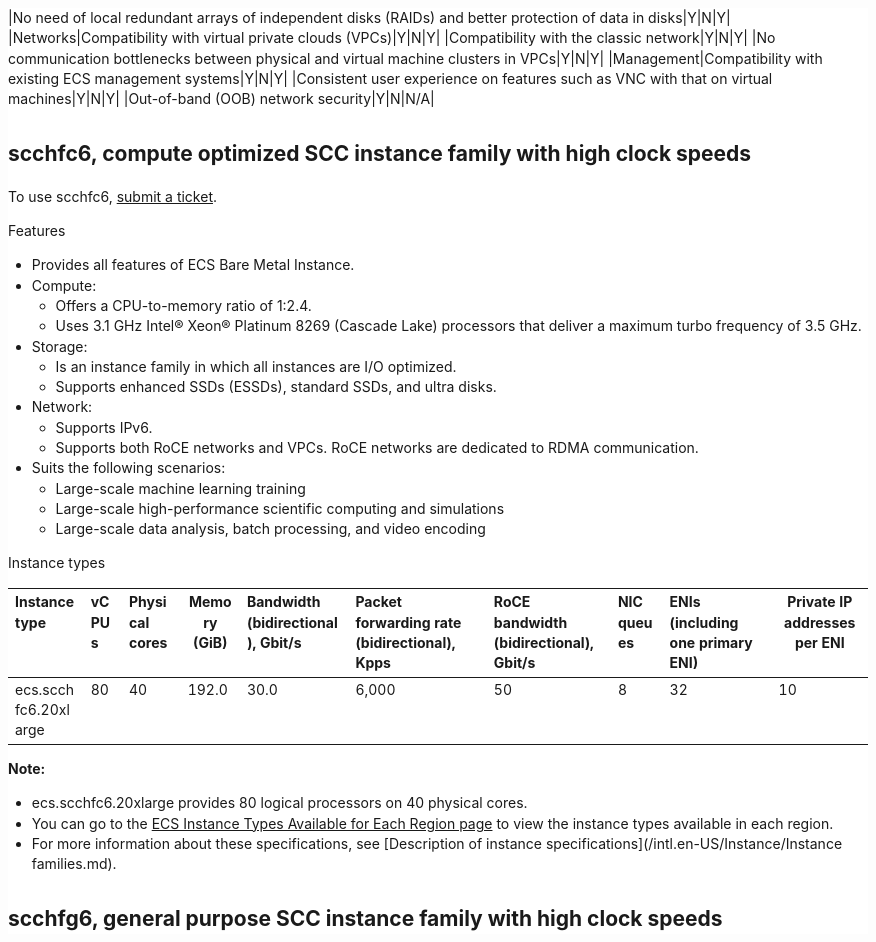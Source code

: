 |No need of local redundant arrays of independent disks \(RAIDs\) and better protection of data in disks|Y|N|Y|
|Networks|Compatibility with virtual private clouds \(VPCs\)|Y|N|Y|
|Compatibility with the classic network|Y|N|Y|
|No communication bottlenecks between physical and virtual machine clusters in VPCs|Y|N|Y|
|Management|Compatibility with existing ECS management systems|Y|N|Y|
|Consistent user experience on features such as VNC with that on virtual machines|Y|N|Y|
|Out-of-band \(OOB\) network security|Y|N|N/A|

## scchfc6, compute optimized SCC instance family with high clock speeds

To use scchfc6, [submit a ticket](https://workorder-intl.console.aliyun.com/console.htm).

Features

-   Provides all features of ECS Bare Metal Instance.
-   Compute:
    -   Offers a CPU-to-memory ratio of 1:2.4.
    -   Uses 3.1 GHz Intel® Xeon® Platinum 8269 \(Cascade Lake\) processors that deliver a maximum turbo frequency of 3.5 GHz.
-   Storage:
    -   Is an instance family in which all instances are I/O optimized.
    -   Supports enhanced SSDs \(ESSDs\), standard SSDs, and ultra disks.
-   Network:
    -   Supports IPv6.
    -   Supports both RoCE networks and VPCs. RoCE networks are dedicated to RDMA communication.
-   Suits the following scenarios:
    -   Large-scale machine learning training
    -   Large-scale high-performance scientific computing and simulations
    -   Large-scale data analysis, batch processing, and video encoding

Instance types

|Instance type|vCPUs|Physical cores|Memory \(GiB\)|Bandwidth \(bidirectional\), Gbit/s|Packet forwarding rate \(bidirectional\), Kpps|RoCE bandwidth \(bidirectional\), Gbit/s|NIC queues|ENIs \(including one primary ENI\)|Private IP addresses per ENI|
|:------------|:----|:-------------|--------------|:----------------------------------|:---------------------------------------------|:---------------------------------------|:---------|:---------------------------------|----------------------------|
|ecs.scchfc6.20xlarge|80|40|192.0|30.0|6,000|50|8|32|10|

**Note:**

-   ecs.scchfc6.20xlarge provides 80 logical processors on 40 physical cores.
-   You can go to the [ECS Instance Types Available for Each Region page](https://ecs-buy.aliyun.com/instanceTypes/#/instanceTypeByRegion) to view the instance types available in each region.
-   For more information about these specifications, see [Description of instance specifications](/intl.en-US/Instance/Instance families.md).

## scchfg6, general purpose SCC instance family with high clock speeds
